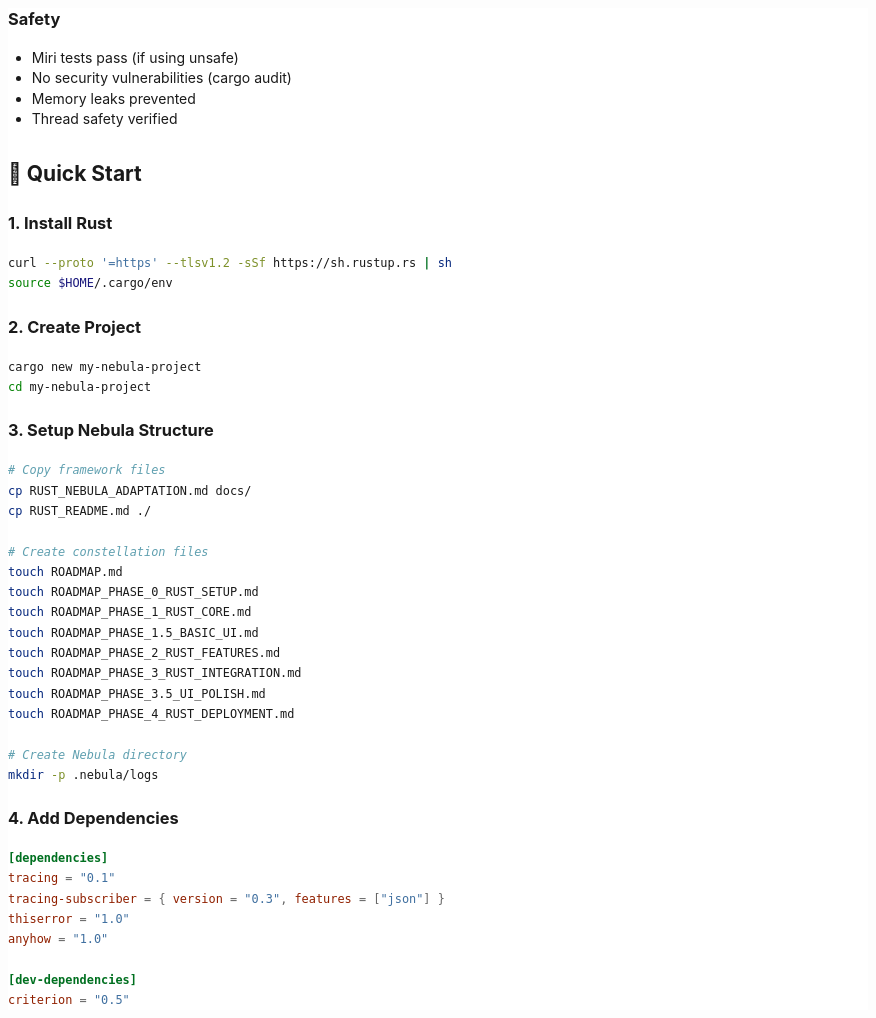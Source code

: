 ### Safety
- Miri tests pass (if using unsafe)
- No security vulnerabilities (cargo audit)
- Memory leaks prevented
- Thread safety verified

## 🔮 Quick Start

### 1. Install Rust
```bash
curl --proto '=https' --tlsv1.2 -sSf https://sh.rustup.rs | sh
source $HOME/.cargo/env
```

### 2. Create Project
```bash
cargo new my-nebula-project
cd my-nebula-project
```

### 3. Setup Nebula Structure
```bash
# Copy framework files
cp RUST_NEBULA_ADAPTATION.md docs/
cp RUST_README.md ./

# Create constellation files
touch ROADMAP.md
touch ROADMAP_PHASE_0_RUST_SETUP.md
touch ROADMAP_PHASE_1_RUST_CORE.md
touch ROADMAP_PHASE_1.5_BASIC_UI.md
touch ROADMAP_PHASE_2_RUST_FEATURES.md
touch ROADMAP_PHASE_3_RUST_INTEGRATION.md
touch ROADMAP_PHASE_3.5_UI_POLISH.md
touch ROADMAP_PHASE_4_RUST_DEPLOYMENT.md

# Create Nebula directory
mkdir -p .nebula/logs
```

### 4. Add Dependencies
```toml
[dependencies]
tracing = "0.1"
tracing-subscriber = { version = "0.3", features = ["json"] }
thiserror = "1.0"
anyhow = "1.0"

[dev-dependencies]
criterion = "0.5"
```
